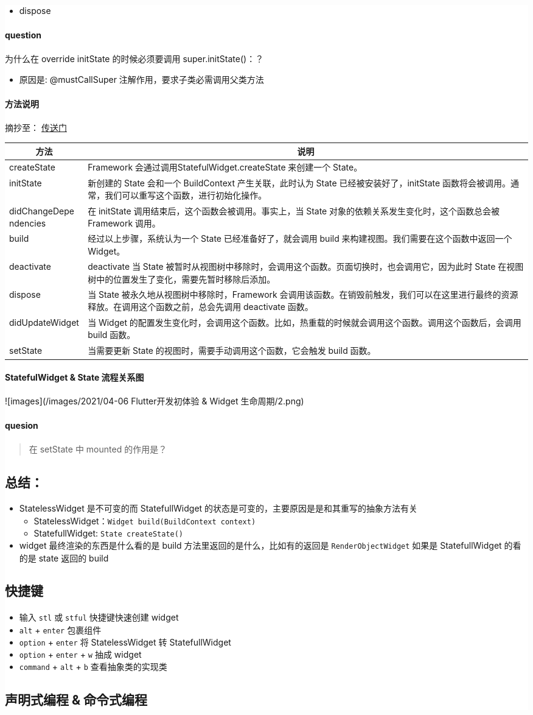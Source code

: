- dispose


#### question
为什么在 override initState 的时候必须要调用 super.initState()：？
- 原因是: @mustCallSuper 注解作用，要求子类必需调用父类方法


#### 方法说明
摘抄至： [传送门](http://www.cxybcw.com/45008.html)

| 方法 | 说明 |
| --- | --- |
| createState | Framework 会通过调用StatefulWidget.createState 来创建一个 State。 |
| initState | 新创建的 State 会和一个 BuildContext 产生关联，此时认为 State 已经被安装好了，initState 函数将会被调用。通常，我们可以重写这个函数，进行初始化操作。 |
| didChangeDependencies | 在 initState 调用结束后，这个函数会被调用。事实上，当 State 对象的依赖关系发生变化时，这个函数总会被 Framework 调用。 |
| build | 经过以上步骤，系统认为一个 State 已经准备好了，就会调用 build 来构建视图。我们需要在这个函数中返回一个 Widget。 |
| deactivate | deactivate 当 State 被暂时从视图树中移除时，会调用这个函数。页面切换时，也会调用它，因为此时 State 在视图树中的位置发生了变化，需要先暂时移除后添加。 |
| dispose | 当 State 被永久地从视图树中移除时，Framework 会调用该函数。在销毁前触发，我们可以在这里进行最终的资源释放。在调用这个函数之前，总会先调用 deactivate 函数。 |
| didUpdateWidget | 当 Widget 的配置发生变化时，会调用这个函数。比如，热重载的时候就会调用这个函数。调用这个函数后，会调用 build 函数。 |
| setState | 当需要更新 State 的视图时，需要手动调用这个函数，它会触发 build 函数。 |

#### StatefulWidget & State 流程关系图
![images](/images/2021/04-06 Flutter开发初体验 & Widget 生命周期/2.png)

#### quesion
> 在 setState 中 mounted 的作用是？

## 总结：

- StatelessWidget 是不可变的而 StatefullWidget 的状态是可变的，主要原因是是和其重写的抽象方法有关
   - StatelessWidget：`Widget build(BuildContext context)`
   - StatefullWidget:  `State createState()`
- widget 最终渲染的东西是什么看的是 build 方法里返回的是什么，比如有的返回是 `RenderObjectWidget` 如果是 StatefullWidget 的看的是 state 返回的 build

## 快捷键

- 输入 `stl` 或 `stful` 快捷键快速创建 widget
- `alt` +  `enter`  包裹组件
- `option` + `enter` 将 StatelessWidget 转  StatefullWidget
- `option` + `enter` + `w` 抽成 widget
- `command` + `alt` + `b` 查看抽象类的实现类

## 声明式编程 & 命令式编程
